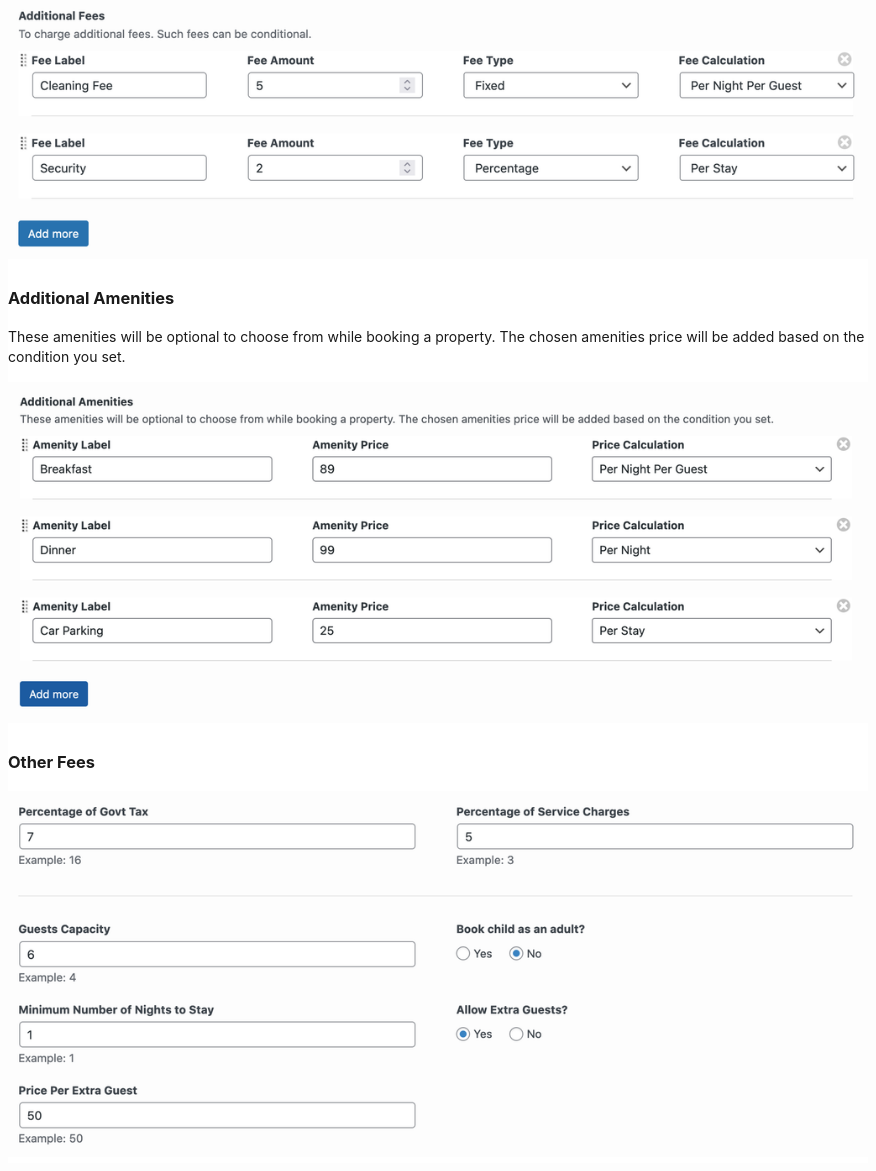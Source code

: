 ![Vacations Rentals](images/add-content/additional-fees.png)

### **Additional Amenities**

These amenities will be optional to choose from while booking a property. The chosen amenities price will be added based on the condition you set.

![Vacations Rentals](images/vacation-rentals/additional-amenities.png)

### **Other Fees**

![Vacations Rentals](images/add-content/other-fees.png)
